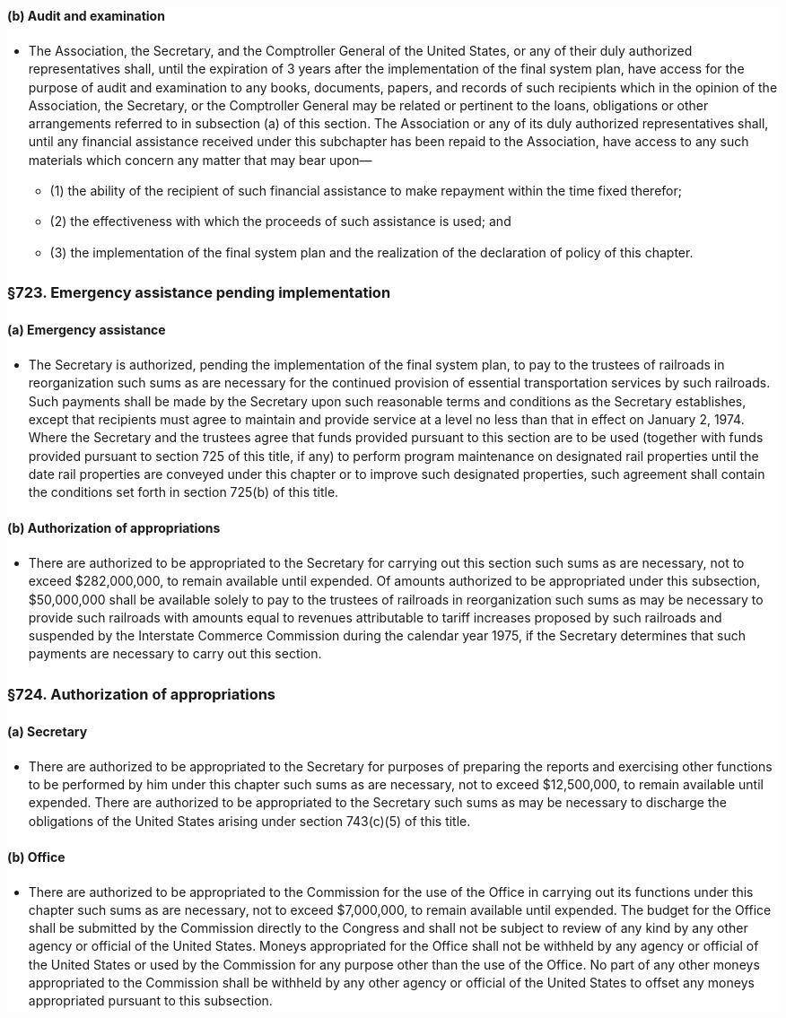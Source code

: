 #### (b) Audit and examination
* The Association, the Secretary, and the Comptroller General of the United States, or any of their duly authorized representatives shall, until the expiration of 3 years after the implementation of the final system plan, have access for the purpose of audit and examination to any books, documents, papers, and records of such recipients which in the opinion of the Association, the Secretary, or the Comptroller General may be related or pertinent to the loans, obligations or other arrangements referred to in subsection (a) of this section. The Association or any of its duly authorized representatives shall, until any financial assistance received under this subchapter has been repaid to the Association, have access to any such materials which concern any matter that may bear upon—

  * (1) the ability of the recipient of such financial assistance to make repayment within the time fixed therefor;

  * (2) the effectiveness with which the proceeds of such assistance is used; and

  * (3) the implementation of the final system plan and the realization of the declaration of policy of this chapter.

### §723. Emergency assistance pending implementation
#### (a) Emergency assistance
* The Secretary is authorized, pending the implementation of the final system plan, to pay to the trustees of railroads in reorganization such sums as are necessary for the continued provision of essential transportation services by such railroads. Such payments shall be made by the Secretary upon such reasonable terms and conditions as the Secretary establishes, except that recipients must agree to maintain and provide service at a level no less than that in effect on January 2, 1974. Where the Secretary and the trustees agree that funds provided pursuant to this section are to be used (together with funds provided pursuant to section 725 of this title, if any) to perform program maintenance on designated rail properties until the date rail properties are conveyed under this chapter or to improve such designated properties, such agreement shall contain the conditions set forth in section 725(b) of this title.

#### (b) Authorization of appropriations
* There are authorized to be appropriated to the Secretary for carrying out this section such sums as are necessary, not to exceed $282,000,000, to remain available until expended. Of amounts authorized to be appropriated under this subsection, $50,000,000 shall be available solely to pay to the trustees of railroads in reorganization such sums as may be necessary to provide such railroads with amounts equal to revenues attributable to tariff increases proposed by such railroads and suspended by the Interstate Commerce Commission during the calendar year 1975, if the Secretary determines that such payments are necessary to carry out this section.

### §724. Authorization of appropriations
#### (a) Secretary
* There are authorized to be appropriated to the Secretary for purposes of preparing the reports and exercising other functions to be performed by him under this chapter such sums as are necessary, not to exceed $12,500,000, to remain available until expended. There are authorized to be appropriated to the Secretary such sums as may be necessary to discharge the obligations of the United States arising under section 743(c)(5) of this title.

#### (b) Office
* There are authorized to be appropriated to the Commission for the use of the Office in carrying out its functions under this chapter such sums as are necessary, not to exceed $7,000,000, to remain available until expended. The budget for the Office shall be submitted by the Commission directly to the Congress and shall not be subject to review of any kind by any other agency or official of the United States. Moneys appropriated for the Office shall not be withheld by any agency or official of the United States or used by the Commission for any purpose other than the use of the Office. No part of any other moneys appropriated to the Commission shall be withheld by any other agency or official of the United States to offset any moneys appropriated pursuant to this subsection.
